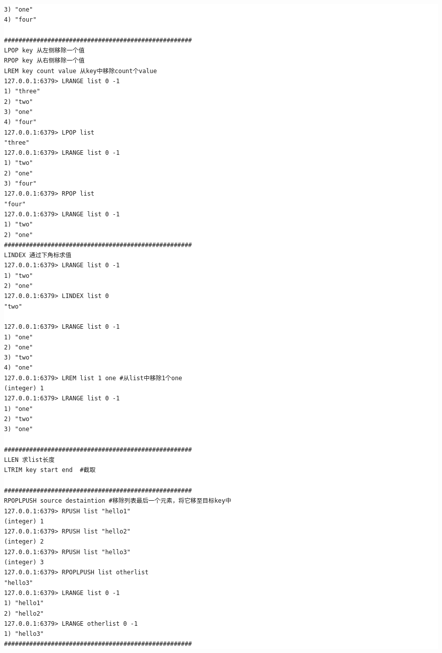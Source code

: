 ```shell
3) "one"
4) "four"

####################################################
LPOP key 从左侧移除一个值
RPOP key 从右侧移除一个值
LREM key count value 从key中移除count个value
127.0.0.1:6379> LRANGE list 0 -1
1) "three"
2) "two"
3) "one"
4) "four"
127.0.0.1:6379> LPOP list
"three"
127.0.0.1:6379> LRANGE list 0 -1
1) "two"
2) "one"
3) "four"
127.0.0.1:6379> RPOP list
"four"
127.0.0.1:6379> LRANGE list 0 -1
1) "two"
2) "one"
####################################################
LINDEX 通过下角标求值
127.0.0.1:6379> LRANGE list 0 -1
1) "two"
2) "one"
127.0.0.1:6379> LINDEX list 0
"two"

127.0.0.1:6379> LRANGE list 0 -1
1) "one"
2) "one"
3) "two"
4) "one"
127.0.0.1:6379> LREM list 1 one #从list中移除1个one
(integer) 1
127.0.0.1:6379> LRANGE list 0 -1
1) "one"
2) "two"
3) "one"

####################################################
LLEN 求list长度
LTRIM key start end  #截取

####################################################
RPOPLPUSH source destaintion #移除列表最后一个元素，将它移至目标key中
127.0.0.1:6379> RPUSH list "hello1"
(integer) 1
127.0.0.1:6379> RPUSH list "hello2"
(integer) 2
127.0.0.1:6379> RPUSH list "hello3"
(integer) 3
127.0.0.1:6379> RPOPLPUSH list otherlist
"hello3"
127.0.0.1:6379> LRANGE list 0 -1
1) "hello1"
2) "hello2"
127.0.0.1:6379> LRANGE otherlist 0 -1
1) "hello3"
####################################################
```